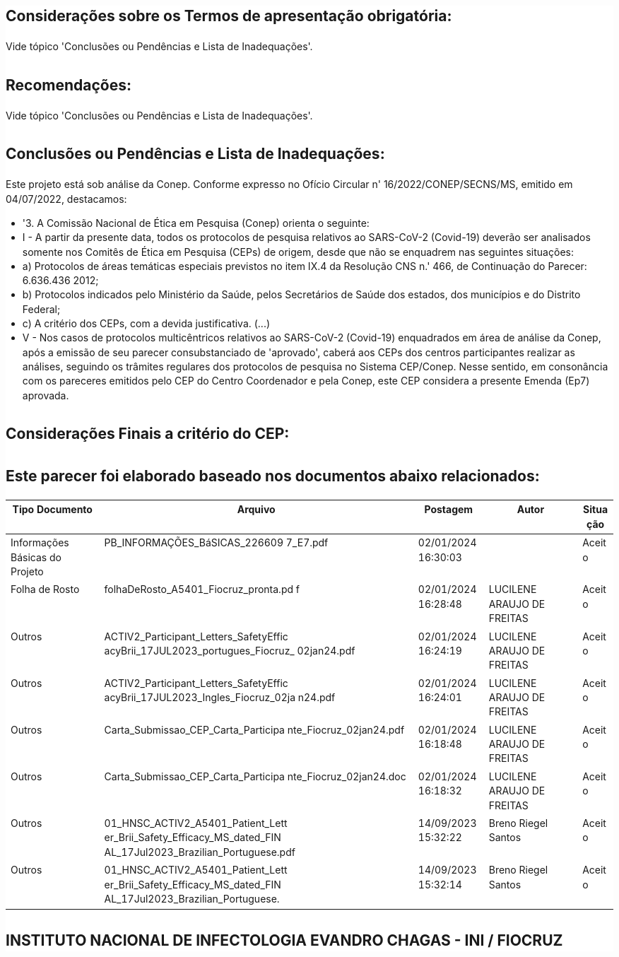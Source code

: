 ## Considerações sobre os Termos de apresentação obrigatória:
Vide tópico 'Conclusões ou Pendências e Lista de Inadequações'.
## Recomendações:
Vide tópico 'Conclusões ou Pendências e Lista de Inadequações'.
## Conclusões ou Pendências e Lista de Inadequações:
Este  projeto  está  sob  análise  da  Conep.  Conforme  expresso  no  Ofício  Circular  n' 16/2022/CONEP/SECNS/MS,  emitido  em  04/07/2022,  destacamos:
- '3. A Comissão Nacional de Ética em Pesquisa (Conep) orienta o seguinte:
- I - A partir da presente data, todos os protocolos de pesquisa relativos ao SARS-CoV-2 (Covid-19) deverão ser analisados somente nos Comitês de Ética em Pesquisa (CEPs) de origem, desde que não se enquadrem nas seguintes situações:
- a) Protocolos de áreas temáticas especiais previstos no item IX.4 da Resolução CNS n.' 466, de
Continuação do Parecer: 6.636.436
2012;
- b) Protocolos indicados pelo Ministério da Saúde, pelos Secretários de Saúde dos estados, dos municípios e do Distrito Federal;
- c) A critério dos CEPs, com a devida justificativa.
(...)
- V - Nos casos de protocolos multicêntricos relativos ao SARS-CoV-2 (Covid-19) enquadrados em área de análise da Conep, após a emissão de seu parecer consubstanciado de 'aprovado', caberá aos CEPs dos centros participantes realizar as análises, seguindo os trâmites regulares dos protocolos de pesquisa no Sistema CEP/Conep.
Nesse sentido, em consonância com os pareceres emitidos pelo CEP do Centro Coordenador e pela Conep, este CEP considera a presente Emenda (Ep7) aprovada.
## Considerações Finais a critério do CEP:
## Este parecer foi elaborado baseado nos documentos abaixo relacionados:
| Tipo Documento                 | Arquivo                                                                                                      | Postagem            | Autor                      | Situação   |
|--------------------------------|--------------------------------------------------------------------------------------------------------------|---------------------|----------------------------|------------|
| Informações Básicas do Projeto | PB_INFORMAÇÕES_BáSICAS_226609 7_E7.pdf                                                                       | 02/01/2024 16:30:03 |                            | Aceito     |
| Folha de Rosto                 | folhaDeRosto_A5401_Fiocruz_pronta.pd f                                                                       | 02/01/2024 16:28:48 | LUCILENE ARAUJO DE FREITAS | Aceito     |
| Outros                         | ACTIV2_Participant_Letters_SafetyEffic acyBrii_17JUL2023_portugues_Fiocruz_ 02jan24.pdf                      | 02/01/2024 16:24:19 | LUCILENE ARAUJO DE FREITAS | Aceito     |
| Outros                         | ACTIV2_Participant_Letters_SafetyEffic acyBrii_17JUL2023_Ingles_Fiocruz_02ja n24.pdf                         | 02/01/2024 16:24:01 | LUCILENE ARAUJO DE FREITAS | Aceito     |
| Outros                         | Carta_Submissao_CEP_Carta_Participa nte_Fiocruz_02jan24.pdf                                                  | 02/01/2024 16:18:48 | LUCILENE ARAUJO DE FREITAS | Aceito     |
| Outros                         | Carta_Submissao_CEP_Carta_Participa nte_Fiocruz_02jan24.doc                                                  | 02/01/2024 16:18:32 | LUCILENE ARAUJO DE FREITAS | Aceito     |
| Outros                         | 01_HNSC_ACTIV2_A5401_Patient_Lett er_Brii_Safety_Efficacy_MS_dated_FIN AL_17Jul2023_Brazilian_Portuguese.pdf | 14/09/2023 15:32:22 | Breno Riegel Santos        | Aceito     |
| Outros                         | 01_HNSC_ACTIV2_A5401_Patient_Lett er_Brii_Safety_Efficacy_MS_dated_FIN AL_17Jul2023_Brazilian_Portuguese.    | 14/09/2023 15:32:14 | Breno Riegel Santos        | Aceito     |
## INSTITUTO NACIONAL DE INFECTOLOGIA EVANDRO CHAGAS - INI / FIOCRUZ
